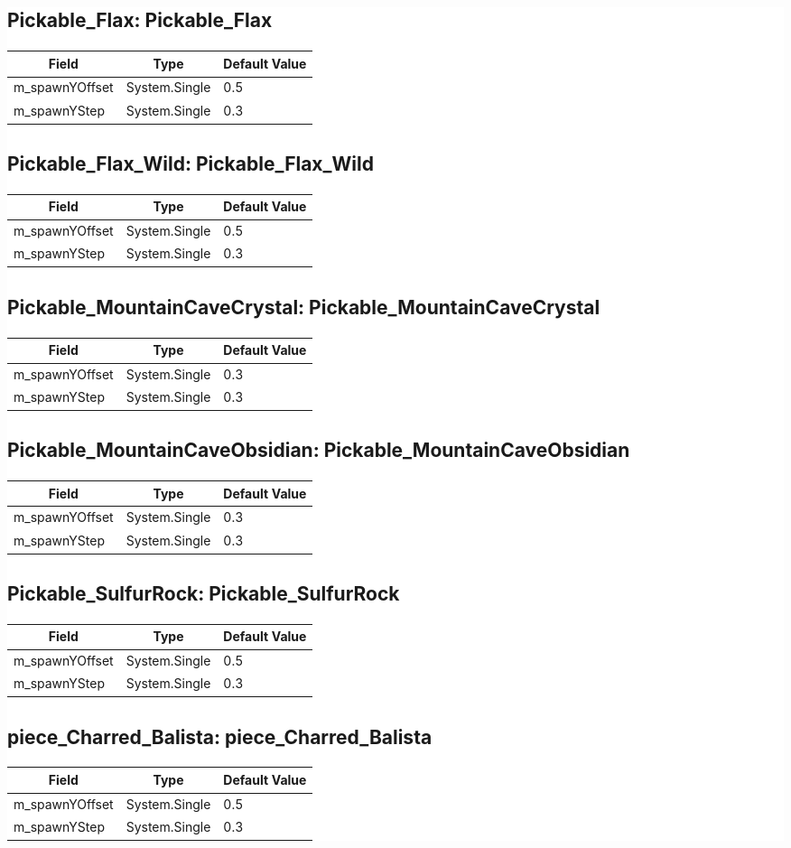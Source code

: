 ## Pickable_Flax: Pickable_Flax

|Field|Type|Default Value|
|-----|----|-------------|
|m_spawnYOffset|System.Single|0.5|
|m_spawnYStep|System.Single|0.3|

## Pickable_Flax_Wild: Pickable_Flax_Wild

|Field|Type|Default Value|
|-----|----|-------------|
|m_spawnYOffset|System.Single|0.5|
|m_spawnYStep|System.Single|0.3|

## Pickable_MountainCaveCrystal: Pickable_MountainCaveCrystal

|Field|Type|Default Value|
|-----|----|-------------|
|m_spawnYOffset|System.Single|0.3|
|m_spawnYStep|System.Single|0.3|

## Pickable_MountainCaveObsidian: Pickable_MountainCaveObsidian

|Field|Type|Default Value|
|-----|----|-------------|
|m_spawnYOffset|System.Single|0.3|
|m_spawnYStep|System.Single|0.3|

## Pickable_SulfurRock: Pickable_SulfurRock

|Field|Type|Default Value|
|-----|----|-------------|
|m_spawnYOffset|System.Single|0.5|
|m_spawnYStep|System.Single|0.3|

## piece_Charred_Balista: piece_Charred_Balista

|Field|Type|Default Value|
|-----|----|-------------|
|m_spawnYOffset|System.Single|0.5|
|m_spawnYStep|System.Single|0.3|
